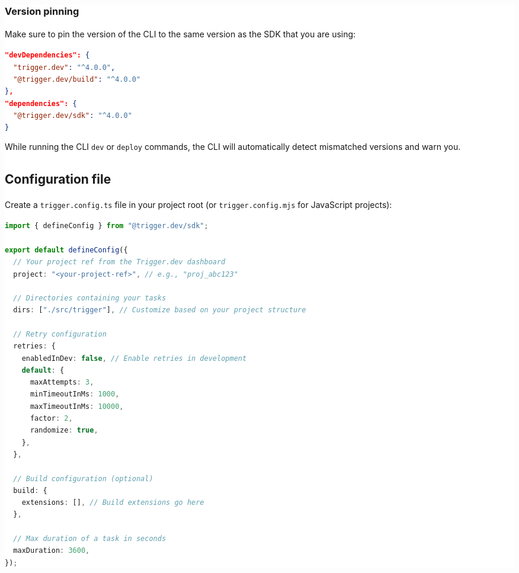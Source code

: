 ### Version pinning

Make sure to pin the version of the CLI to the same version as the SDK that you are using:

```json
"devDependencies": {
  "trigger.dev": "^4.0.0",
  "@trigger.dev/build": "^4.0.0"
},
"dependencies": {
  "@trigger.dev/sdk": "^4.0.0"
}
```

While running the CLI `dev` or `deploy` commands, the CLI will automatically detect mismatched versions and warn you.

## Configuration file

Create a `trigger.config.ts` file in your project root (or `trigger.config.mjs` for JavaScript projects):

```typescript
import { defineConfig } from "@trigger.dev/sdk";

export default defineConfig({
  // Your project ref from the Trigger.dev dashboard
  project: "<your-project-ref>", // e.g., "proj_abc123"

  // Directories containing your tasks
  dirs: ["./src/trigger"], // Customize based on your project structure

  // Retry configuration
  retries: {
    enabledInDev: false, // Enable retries in development
    default: {
      maxAttempts: 3,
      minTimeoutInMs: 1000,
      maxTimeoutInMs: 10000,
      factor: 2,
      randomize: true,
    },
  },

  // Build configuration (optional)
  build: {
    extensions: [], // Build extensions go here
  },

  // Max duration of a task in seconds
  maxDuration: 3600,
});
```
